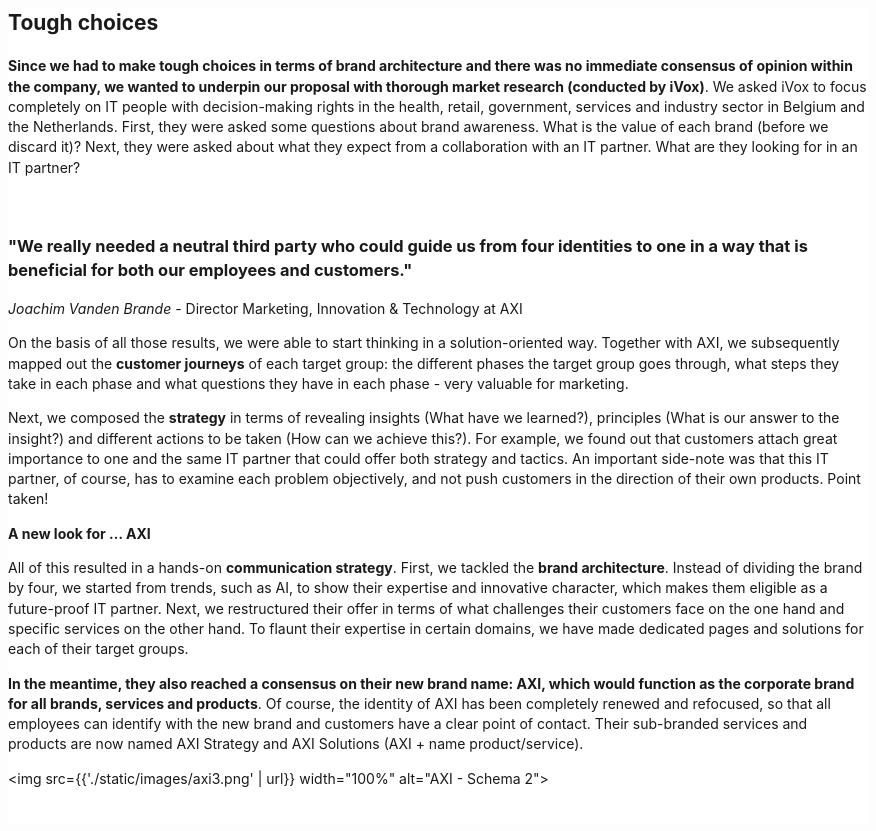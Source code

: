 <div class="row">
    <div class="col">
        <h2>Tough choices</h2>
        <p><strong>Since we had to make tough choices in terms of brand architecture and there was no immediate consensus of opinion within the company, we wanted to underpin our proposal with thorough market research (conducted by iVox)</strong>. We asked iVox to focus completely on IT people with decision-making rights in the health, retail, government, services and industry sector in Belgium and the Netherlands. First, they were asked some questions about brand awareness. What is the value of each brand (before we discard it)? Next, they were asked about what they expect from a collaboration with an IT partner. What are they looking for in an IT partner? </p>
    </div>
    <div class="col">
        <img src={{'./static/images/axi2.jpg' | url}} width="100%" alt="">
    </div>
</div>

### "We really needed a neutral third party who could guide us from four identities to one in a way that is beneficial for both our employees and customers."

*Joachim Vanden Brande* - Director Marketing, Innovation & Technology at AXI

On the basis of all those results, we were able to start thinking in a solution-oriented way. Together with AXI, we subsequently mapped out the **customer journeys** of each target group: the different phases the target group goes through, what steps they take in each phase and what questions they have in each phase - very valuable for marketing. 

Next, we composed the **strategy** in terms of revealing insights (What have we learned?), principles (What is our answer to the insight?) and different actions to be taken (How can we achieve this?). For example, we found out that customers attach great importance to one and the same IT partner that could offer both strategy and tactics. An important side-note was that this IT partner, of course, has to examine each problem objectively, and not push customers in the direction of their own products. Point taken!

**A new look for … AXI**

All of this resulted in a hands-on **communication strategy**. First, we tackled the **brand architecture**. Instead of dividing the brand by four, we started from trends, such as AI, to show their expertise and innovative character, which makes them eligible as a future-proof IT partner. Next, we restructured their offer in terms of what challenges their customers face on the one hand and specific services on the other hand. To flaunt their expertise in certain domains, we have made dedicated pages and solutions for each of their target groups. 


**In the meantime, they also reached a consensus on their new brand name: AXI, which would function as the corporate brand for all brands, services and products**. Of course, the identity of AXI has been completely renewed and refocused, so that all employees can identify with the new brand and customers have a clear point of contact. Their sub-branded services and products are now named AXI Strategy and AXI Solutions (AXI + name product/service).

<img src={{'./static/images/axi3.png' | url}} width="100%" alt="AXI - Schema 2">


<br>
